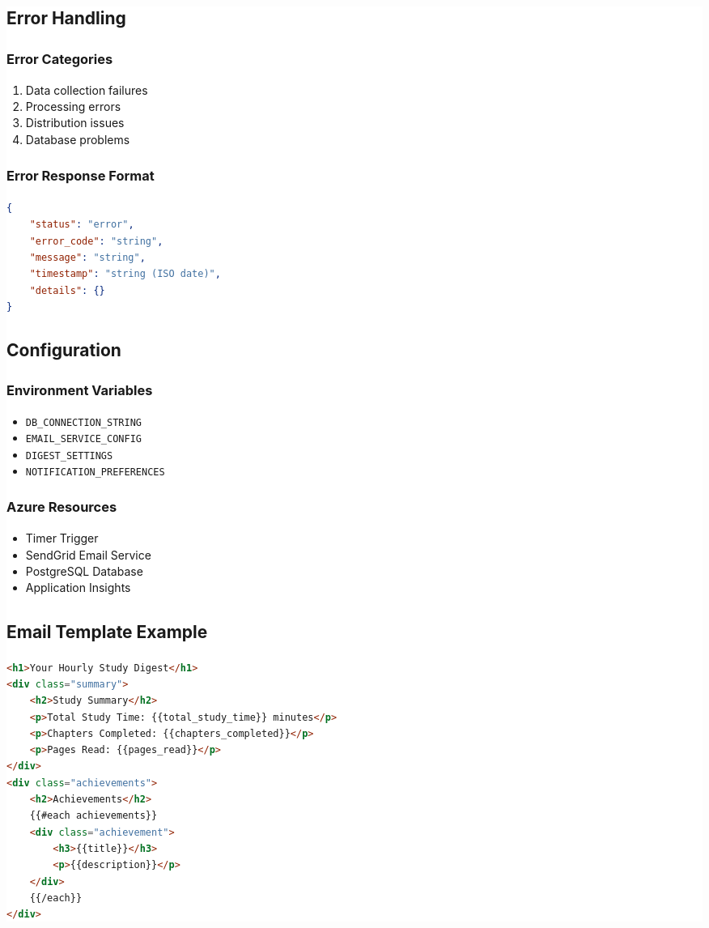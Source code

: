 ## Error Handling

### Error Categories
1. Data collection failures
2. Processing errors
3. Distribution issues
4. Database problems

### Error Response Format
```json
{
    "status": "error",
    "error_code": "string",
    "message": "string",
    "timestamp": "string (ISO date)",
    "details": {}
}
```

## Configuration

### Environment Variables
- `DB_CONNECTION_STRING`
- `EMAIL_SERVICE_CONFIG`
- `DIGEST_SETTINGS`
- `NOTIFICATION_PREFERENCES`

### Azure Resources
- Timer Trigger
- SendGrid Email Service
- PostgreSQL Database
- Application Insights

## Email Template Example
```html
<h1>Your Hourly Study Digest</h1>
<div class="summary">
    <h2>Study Summary</h2>
    <p>Total Study Time: {{total_study_time}} minutes</p>
    <p>Chapters Completed: {{chapters_completed}}</p>
    <p>Pages Read: {{pages_read}}</p>
</div>
<div class="achievements">
    <h2>Achievements</h2>
    {{#each achievements}}
    <div class="achievement">
        <h3>{{title}}</h3>
        <p>{{description}}</p>
    </div>
    {{/each}}
</div>
```
